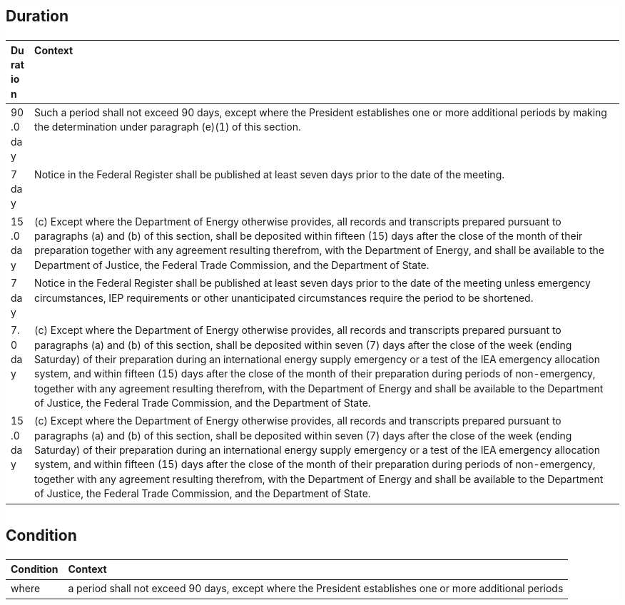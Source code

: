 
## Duration

| Duration   | Context                                                                                                                                                                                                                                                                                                                                                                                                                                                                                                                                                                                                                                                                             |
|:-----------|:------------------------------------------------------------------------------------------------------------------------------------------------------------------------------------------------------------------------------------------------------------------------------------------------------------------------------------------------------------------------------------------------------------------------------------------------------------------------------------------------------------------------------------------------------------------------------------------------------------------------------------------------------------------------------------|
| 90.0 day   | Such a period shall not exceed 90 days, except where the President establishes one or more additional periods by making the determination under paragraph (e)(1) of this section.                                                                                                                                                                                                                                                                                                                                                                                                                                                                                                   |
| 7 day      | Notice in the Federal Register shall be published at least seven days prior to the date of the meeting.                                                                                                                                                                                                                                                                                                                                                                                                                                                                                                                                                                             |
| 15.0 day   | (c) Except where the Department of Energy otherwise provides, all records and transcripts prepared pursuant to paragraphs (a) and (b) of this section, shall be deposited within fifteen (15) days after the close of the month of their preparation together with any agreement resulting therefrom, with the Department of Energy, and shall be available to the Department of Justice, the Federal Trade Commission, and the Department of State.                                                                                                                                                                                                                                |
| 7 day      | Notice in the Federal Register shall be published at least seven days prior to the date of the meeting unless emergency circumstances, IEP requirements or other unanticipated circumstances require the period to be shortened.                                                                                                                                                                                                                                                                                                                                                                                                                                                    |
| 7.0 day    | (c) Except where the Department of Energy otherwise provides, all records and transcripts prepared pursuant to paragraphs (a) and (b) of this section, shall be deposited within seven (7) days after the close of the week (ending Saturday) of their preparation during an international energy supply emergency or a test of the IEA emergency allocation system, and within fifteen (15) days after the close of the month of their preparation during periods of non-emergency, together with any agreement resulting therefrom, with the Department of Energy and shall be available to the Department of Justice, the Federal Trade Commission, and the Department of State. |
| 15.0 day   | (c) Except where the Department of Energy otherwise provides, all records and transcripts prepared pursuant to paragraphs (a) and (b) of this section, shall be deposited within seven (7) days after the close of the week (ending Saturday) of their preparation during an international energy supply emergency or a test of the IEA emergency allocation system, and within fifteen (15) days after the close of the month of their preparation during periods of non-emergency, together with any agreement resulting therefrom, with the Department of Energy and shall be available to the Department of Justice, the Federal Trade Commission, and the Department of State. |


## Condition

| Condition      | Context                                                                                                                              |
|:---------------|:-------------------------------------------------------------------------------------------------------------------------------------|
| where          | a period shall not exceed 90 days, except where the President establishes one or more additional periods                             |